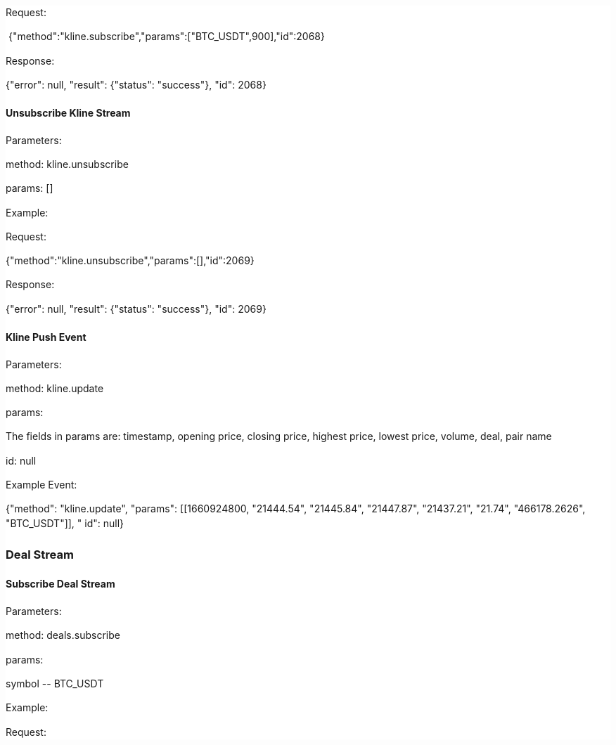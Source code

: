 ​Request:

​
{"method":"kline.subscribe","params":["BTC_USDT",900],"id":2068}

​Response:

​{"error": null, "result": {"status": "success"}, "id": 2068}

#### Unsubscribe Kline Stream

Parameters:

​method: kline.unsubscribe

​params: []

Example:

​Request:

​{"method":"kline.unsubscribe","params":[],"id":2069}

​Response:

​{"error": null, "result": {"status": "success"}, "id": 2069}

#### Kline Push Event

Parameters:

​method: kline.update

​params:

​The fields in params are: timestamp, opening price, closing price,
highest price, lowest price, volume, deal, pair name

​id: null

Example Event:

​{"method": "kline.update", "params": [[1660924800, "21444.54",
"21445.84", "21447.87", "21437.21", "21.74", "466178.2626",
"BTC_USDT"]], " id": null}

### Deal Stream

#### Subscribe Deal Stream

Parameters:

​method: deals.subscribe

​params:

​symbol -- BTC_USDT

Example:

​Request:
